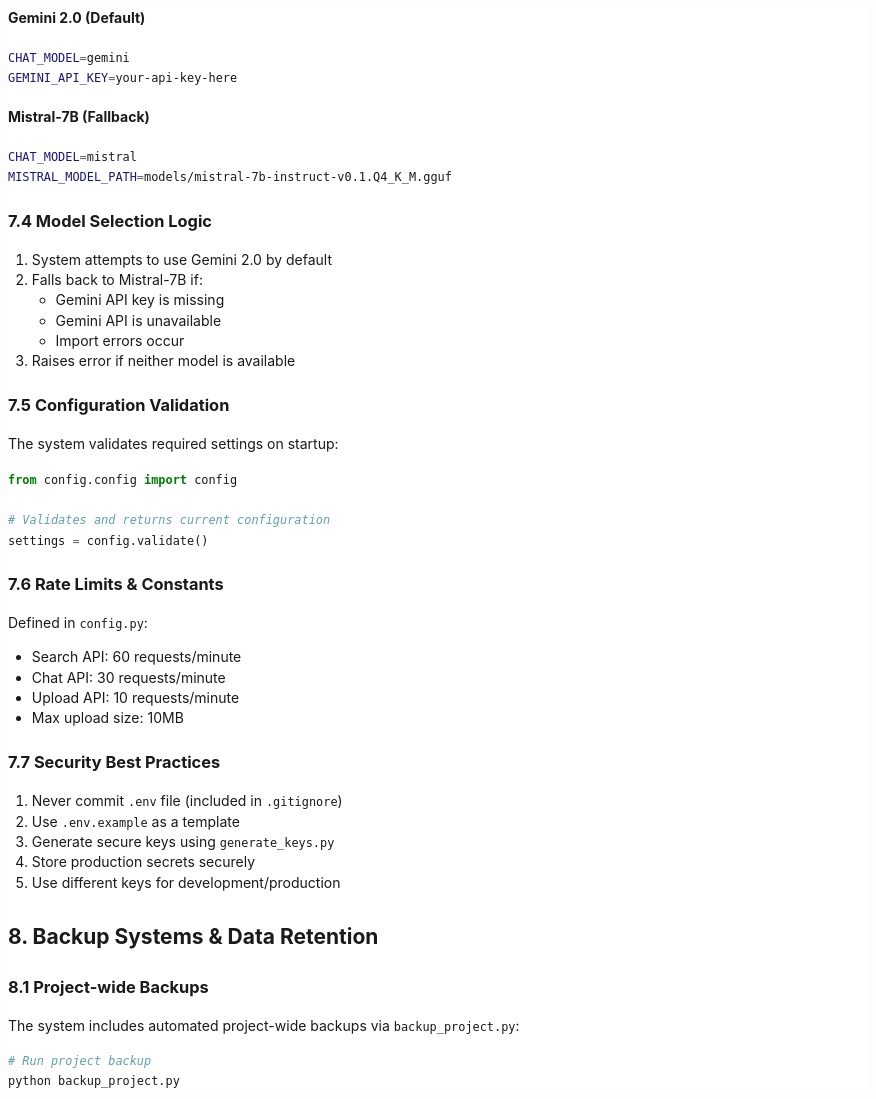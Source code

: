 #### **Gemini 2.0 (Default)**
```bash
CHAT_MODEL=gemini
GEMINI_API_KEY=your-api-key-here
```

#### **Mistral-7B (Fallback)**
```bash
CHAT_MODEL=mistral
MISTRAL_MODEL_PATH=models/mistral-7b-instruct-v0.1.Q4_K_M.gguf
```

### **7.4 Model Selection Logic**
1. System attempts to use Gemini 2.0 by default
2. Falls back to Mistral-7B if:
   - Gemini API key is missing
   - Gemini API is unavailable
   - Import errors occur
3. Raises error if neither model is available

### **7.5 Configuration Validation**
The system validates required settings on startup:
```python
from config.config import config

# Validates and returns current configuration
settings = config.validate()
```

### **7.6 Rate Limits & Constants**
Defined in `config.py`:
- Search API: 60 requests/minute
- Chat API: 30 requests/minute
- Upload API: 10 requests/minute
- Max upload size: 10MB

### **7.7 Security Best Practices**
1. Never commit `.env` file (included in `.gitignore`)
2. Use `.env.example` as a template
3. Generate secure keys using `generate_keys.py`
4. Store production secrets securely
5. Use different keys for development/production

## **8. Backup Systems & Data Retention**

### **8.1 Project-wide Backups**
The system includes automated project-wide backups via `backup_project.py`:

```bash
# Run project backup
python backup_project.py
```

